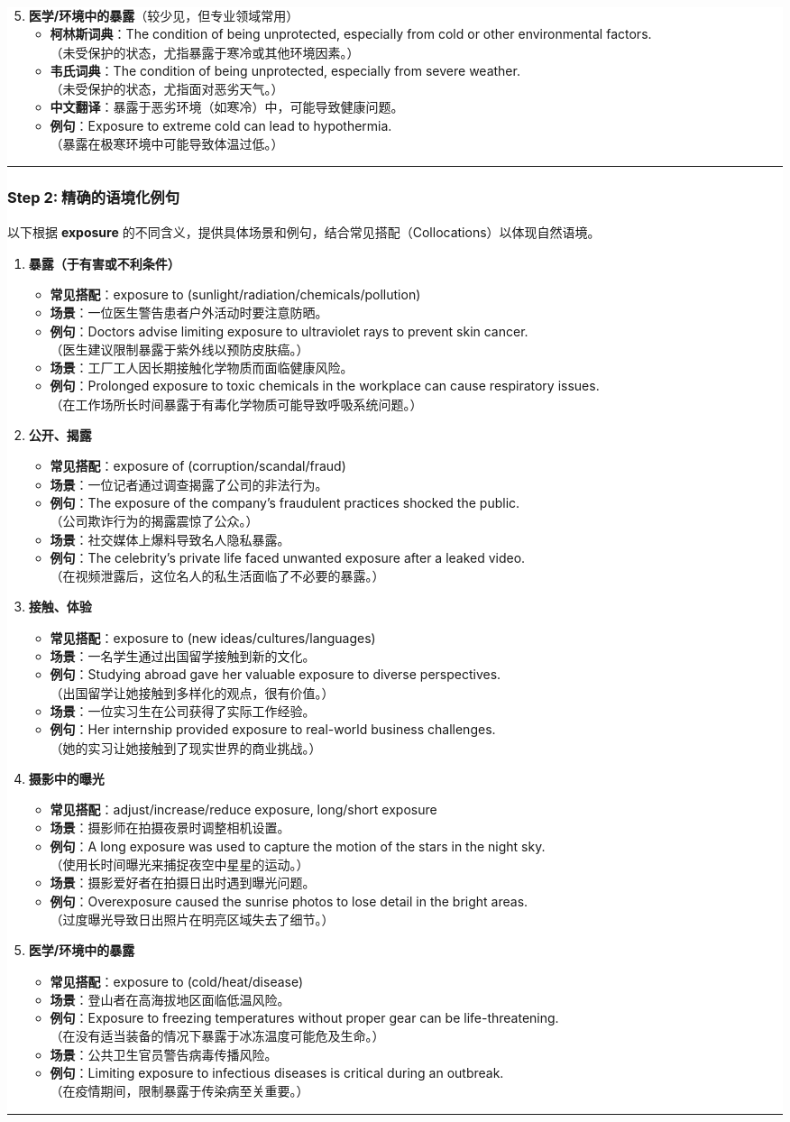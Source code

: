 5. **医学/环境中的暴露**（较少见，但专业领域常用）  
   - **柯林斯词典**：The condition of being unprotected, especially from cold or other environmental factors.  
     （未受保护的状态，尤指暴露于寒冷或其他环境因素。）  
   - **韦氏词典**：The condition of being unprotected, especially from severe weather.  
     （未受保护的状态，尤指面对恶劣天气。）  
   - **中文翻译**：暴露于恶劣环境（如寒冷）中，可能导致健康问题。  
   - **例句**：Exposure to extreme cold can lead to hypothermia.  
     （暴露在极寒环境中可能导致体温过低。）  

---

### Step 2: 精确的语境化例句

以下根据 **exposure** 的不同含义，提供具体场景和例句，结合常见搭配（Collocations）以体现自然语境。

1. **暴露（于有害或不利条件）**  
   - **常见搭配**：exposure to (sunlight/radiation/chemicals/pollution)  
   - **场景**：一位医生警告患者户外活动时要注意防晒。  
   - **例句**：Doctors advise limiting exposure to ultraviolet rays to prevent skin cancer.  
     （医生建议限制暴露于紫外线以预防皮肤癌。）  
   - **场景**：工厂工人因长期接触化学物质而面临健康风险。  
   - **例句**：Prolonged exposure to toxic chemicals in the workplace can cause respiratory issues.  
     （在工作场所长时间暴露于有毒化学物质可能导致呼吸系统问题。）  

2. **公开、揭露**  
   - **常见搭配**：exposure of (corruption/scandal/fraud)  
   - **场景**：一位记者通过调查揭露了公司的非法行为。  
   - **例句**：The exposure of the company’s fraudulent practices shocked the public.  
     （公司欺诈行为的揭露震惊了公众。）  
   - **场景**：社交媒体上爆料导致名人隐私暴露。  
   - **例句**：The celebrity’s private life faced unwanted exposure after a leaked video.  
     （在视频泄露后，这位名人的私生活面临了不必要的暴露。）  

3. **接触、体验**  
   - **常见搭配**：exposure to (new ideas/cultures/languages)  
   - **场景**：一名学生通过出国留学接触到新的文化。  
   - **例句**：Studying abroad gave her valuable exposure to diverse perspectives.  
     （出国留学让她接触到多样化的观点，很有价值。）  
   - **场景**：一位实习生在公司获得了实际工作经验。  
   - **例句**：Her internship provided exposure to real-world business challenges.  
     （她的实习让她接触到了现实世界的商业挑战。）  

4. **摄影中的曝光**  
   - **常见搭配**：adjust/increase/reduce exposure, long/short exposure  
   - **场景**：摄影师在拍摄夜景时调整相机设置。  
   - **例句**：A long exposure was used to capture the motion of the stars in the night sky.  
     （使用长时间曝光来捕捉夜空中星星的运动。）  
   - **场景**：摄影爱好者在拍摄日出时遇到曝光问题。  
   - **例句**：Overexposure caused the sunrise photos to lose detail in the bright areas.  
     （过度曝光导致日出照片在明亮区域失去了细节。）  

5. **医学/环境中的暴露**  
   - **常见搭配**：exposure to (cold/heat/disease)  
   - **场景**：登山者在高海拔地区面临低温风险。  
   - **例句**：Exposure to freezing temperatures without proper gear can be life-threatening.  
     （在没有适当装备的情况下暴露于冰冻温度可能危及生命。）  
   - **场景**：公共卫生官员警告病毒传播风险。  
   - **例句**：Limiting exposure to infectious diseases is critical during an outbreak.  
     （在疫情期间，限制暴露于传染病至关重要。）  

---
